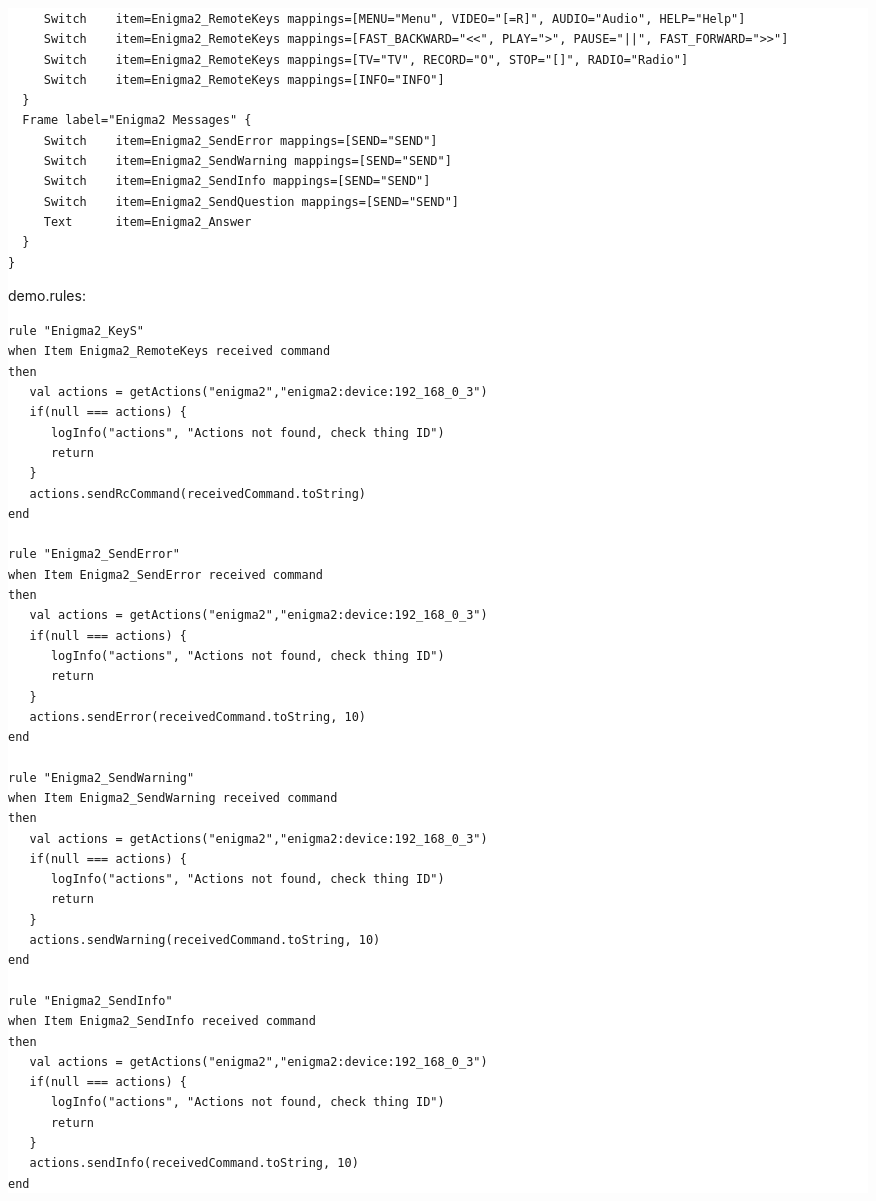 ```
     Switch    item=Enigma2_RemoteKeys mappings=[MENU="Menu", VIDEO="[=R]", AUDIO="Audio", HELP="Help"]
     Switch    item=Enigma2_RemoteKeys mappings=[FAST_BACKWARD="<<", PLAY=">", PAUSE="||", FAST_FORWARD=">>"]
     Switch    item=Enigma2_RemoteKeys mappings=[TV="TV", RECORD="O", STOP="[]", RADIO="Radio"]
     Switch    item=Enigma2_RemoteKeys mappings=[INFO="INFO"]
  }   
  Frame label="Enigma2 Messages" {   
     Switch    item=Enigma2_SendError mappings=[SEND="SEND"]
     Switch    item=Enigma2_SendWarning mappings=[SEND="SEND"]
     Switch    item=Enigma2_SendInfo mappings=[SEND="SEND"]
     Switch    item=Enigma2_SendQuestion mappings=[SEND="SEND"]
     Text      item=Enigma2_Answer
  }
}
```


demo.rules:

```
rule "Enigma2_KeyS"
when Item Enigma2_RemoteKeys received command
then
   val actions = getActions("enigma2","enigma2:device:192_168_0_3")
   if(null === actions) {
      logInfo("actions", "Actions not found, check thing ID")
      return
   }
   actions.sendRcCommand(receivedCommand.toString)
end

rule "Enigma2_SendError"
when Item Enigma2_SendError received command
then
   val actions = getActions("enigma2","enigma2:device:192_168_0_3")
   if(null === actions) {
      logInfo("actions", "Actions not found, check thing ID")
      return
   }
   actions.sendError(receivedCommand.toString, 10)
end

rule "Enigma2_SendWarning"
when Item Enigma2_SendWarning received command
then
   val actions = getActions("enigma2","enigma2:device:192_168_0_3")
   if(null === actions) {
      logInfo("actions", "Actions not found, check thing ID")
      return
   }
   actions.sendWarning(receivedCommand.toString, 10)
end

rule "Enigma2_SendInfo"
when Item Enigma2_SendInfo received command
then
   val actions = getActions("enigma2","enigma2:device:192_168_0_3")
   if(null === actions) {
      logInfo("actions", "Actions not found, check thing ID")
      return
   }
   actions.sendInfo(receivedCommand.toString, 10)
end
```